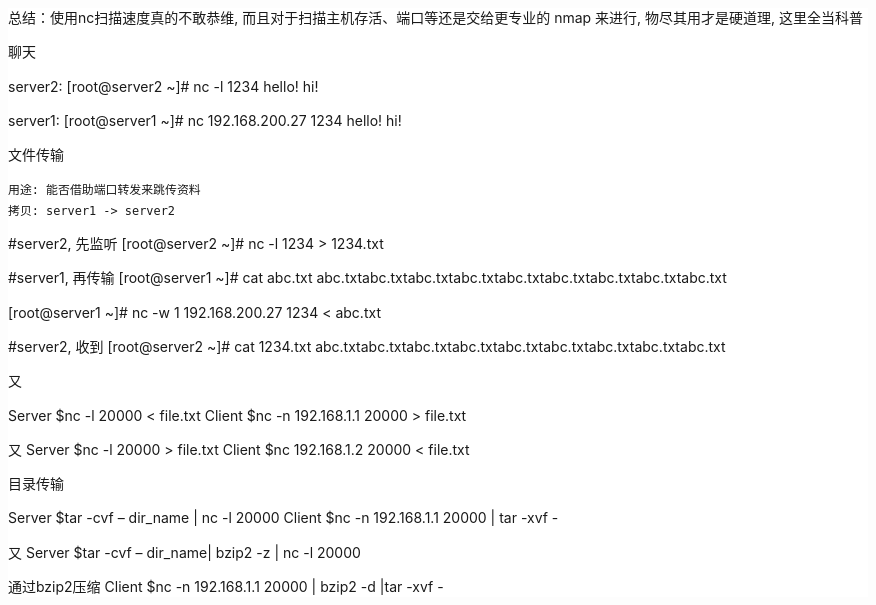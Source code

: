 总结：使用nc扫描速度真的不敢恭维, 而且对于扫描主机存活、端口等还是交给更专业的 nmap 来进行, 物尽其用才是硬道理, 这里全当科普

聊天

server2:
[root@server2 ~]# nc -l 1234 
hello!
hi!

server1:
[root@server1 ~]# nc  192.168.200.27 1234 
hello!
hi!

文件传输

    用途: 能否借助端口转发来跳传资料
    拷贝: server1 -> server2

#server2, 先监听
[root@server2 ~]# nc -l 1234 > 1234.txt

#server1, 再传输
[root@server1 ~]# cat abc.txt 
abc.txtabc.txtabc.txtabc.txtabc.txtabc.txtabc.txtabc.txtabc.txt

[root@server1 ~]# nc -w 1 192.168.200.27 1234 < abc.txt

#server2, 收到
[root@server2 ~]# cat 1234.txt 
abc.txtabc.txtabc.txtabc.txtabc.txtabc.txtabc.txtabc.txtabc.txt

又

Server
$nc -l 20000 < file.txt
Client
$nc -n 192.168.1.1 20000 > file.txt

又
Server
$nc -l 20000 > file.txt
Client
$nc 192.168.1.2 20000 < file.txt

目录传输

Server
$tar -cvf – dir_name | nc -l 20000
Client
$nc -n 192.168.1.1 20000 | tar -xvf -

又
Server
$tar -cvf – dir_name| bzip2 -z | nc -l 20000

通过bzip2压缩
Client
$nc -n 192.168.1.1 20000 | bzip2 -d |tar -xvf -
